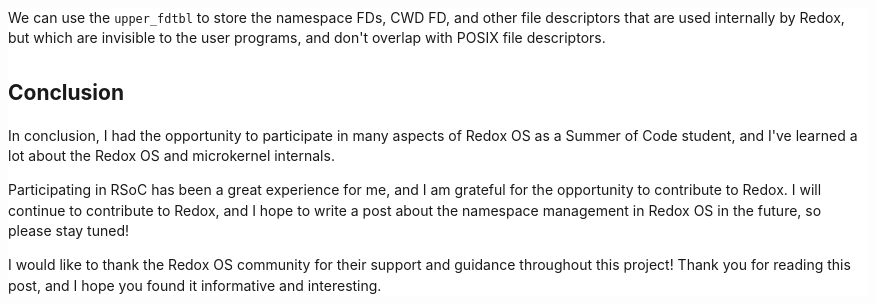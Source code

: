 We can use the `upper_fdtbl` to store the namespace FDs, CWD FD, and other file descriptors that are used internally by Redox, but which are invisible to the user programs, and don't overlap with POSIX file descriptors.

## Conclusion
In conclusion, I had the opportunity to participate in many aspects of Redox OS as a Summer of Code student, and I've learned a lot about the Redox OS and microkernel internals.

Participating in RSoC has been a great experience for me, and I am grateful for the opportunity to contribute to Redox.
I will continue to contribute to Redox, and I hope to write a post about the namespace management in Redox OS in the future, so please stay tuned!

I would like to thank the Redox OS community for their support and guidance throughout this project!
Thank you for reading this post, and I hope you found it informative and interesting.
